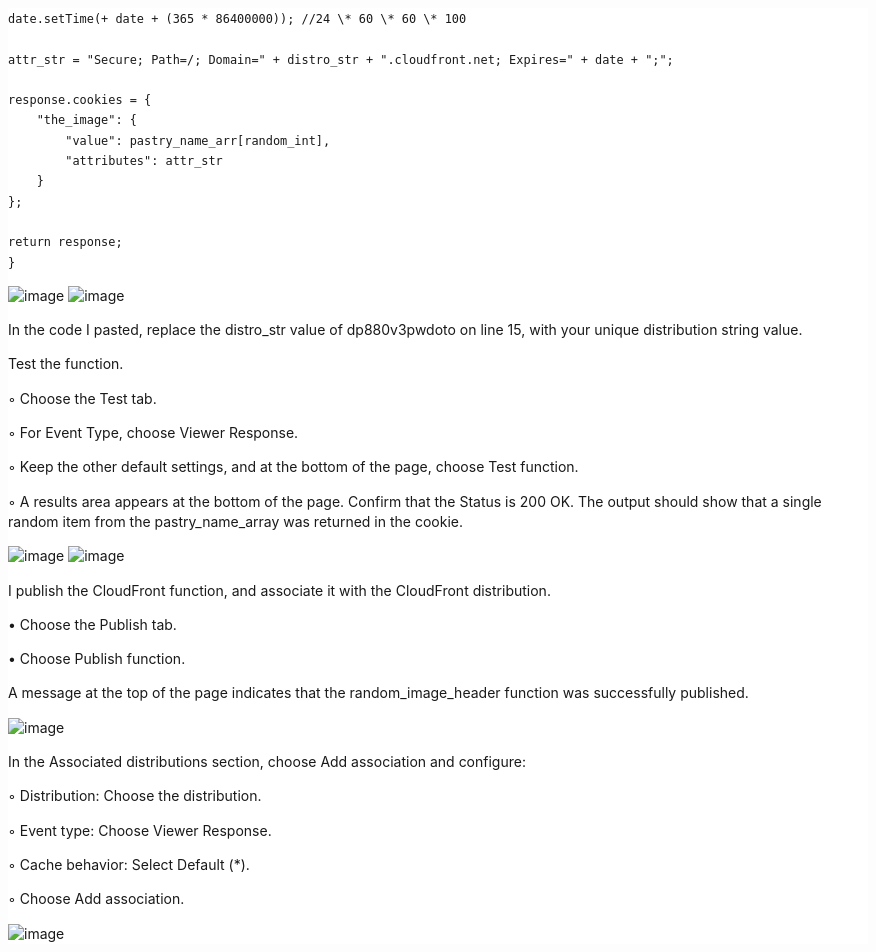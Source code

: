     date.setTime(+ date + (365 * 86400000)); //24 \* 60 \* 60 \* 100
    
    attr_str = "Secure; Path=/; Domain=" + distro_str + ".cloudfront.net; Expires=" + date + ";";
    
    response.cookies = {
        "the_image": {
            "value": pastry_name_arr[random_int],
            "attributes": attr_str
        }
    };
    
    return response;
    }

<img width="959" alt="image" src="https://github.com/user-attachments/assets/a5275f46-c4af-4b5e-9d01-d606e91e4cfe" />

<img width="959" alt="image" src="https://github.com/user-attachments/assets/237675d7-45aa-4931-a3f1-24ecafd32d95" />

In the code I pasted,  replace the distro_str value of dp880v3pwdoto on line 15, with your unique distribution string value. 

Test the function.

◦ Choose the Test tab.

◦ For Event Type, choose Viewer Response.

◦ Keep the other default settings, and at the bottom of the page, choose Test function.

◦ A results area appears at the bottom of the page. Confirm that the Status is 200 OK. The output should show that a single random item from the pastry_name_array was returned in the cookie.

<img width="779" alt="image" src="https://github.com/user-attachments/assets/6602e68a-30fd-478a-8667-34e0811487a4" />

<img width="956" alt="image" src="https://github.com/user-attachments/assets/5641e855-123b-47ac-a321-e8a9f1dc09c3" />

I publish the CloudFront function, and associate it with the CloudFront distribution.
   
• Choose the Publish tab.
   
• Choose Publish function.

A message at the top of the page indicates that the random_image_header function was successfully published.

<img width="956" alt="image" src="https://github.com/user-attachments/assets/0cd243c8-552c-410f-ba9b-5164aded98f3" />

In the Associated distributions section, choose Add association and configure:
        
◦ Distribution: Choose the distribution.
        
◦ Event type: Choose Viewer Response.
        
◦ Cache behavior: Select Default (*).
        
◦ Choose Add association.

<img width="408" alt="image" src="https://github.com/user-attachments/assets/8b63d3a0-a0c4-47ce-8a80-82be02e46951" />
